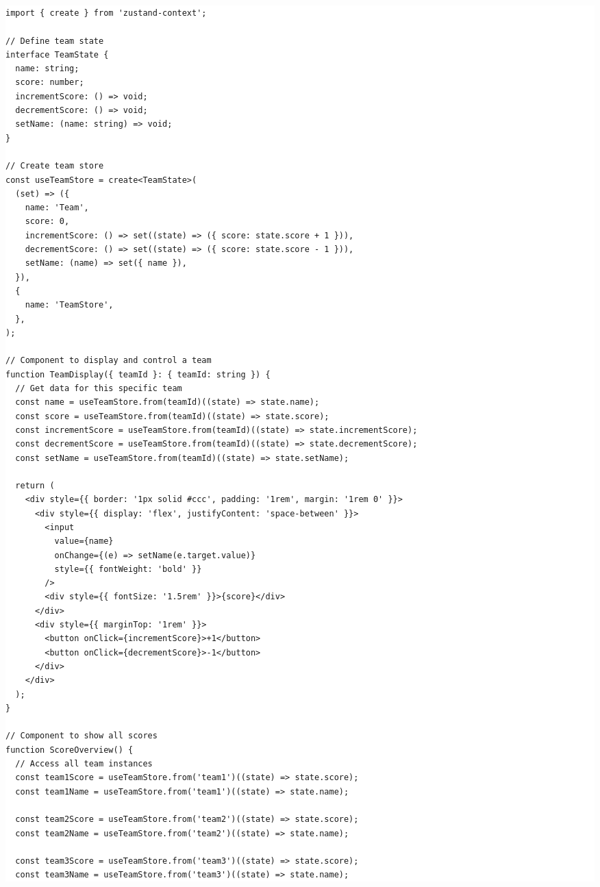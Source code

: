```tsx
import { create } from 'zustand-context';

// Define team state
interface TeamState {
  name: string;
  score: number;
  incrementScore: () => void;
  decrementScore: () => void;
  setName: (name: string) => void;
}

// Create team store
const useTeamStore = create<TeamState>(
  (set) => ({
    name: 'Team',
    score: 0,
    incrementScore: () => set((state) => ({ score: state.score + 1 })),
    decrementScore: () => set((state) => ({ score: state.score - 1 })),
    setName: (name) => set({ name }),
  }),
  {
    name: 'TeamStore',
  },
);

// Component to display and control a team
function TeamDisplay({ teamId }: { teamId: string }) {
  // Get data for this specific team
  const name = useTeamStore.from(teamId)((state) => state.name);
  const score = useTeamStore.from(teamId)((state) => state.score);
  const incrementScore = useTeamStore.from(teamId)((state) => state.incrementScore);
  const decrementScore = useTeamStore.from(teamId)((state) => state.decrementScore);
  const setName = useTeamStore.from(teamId)((state) => state.setName);

  return (
    <div style={{ border: '1px solid #ccc', padding: '1rem', margin: '1rem 0' }}>
      <div style={{ display: 'flex', justifyContent: 'space-between' }}>
        <input
          value={name}
          onChange={(e) => setName(e.target.value)}
          style={{ fontWeight: 'bold' }}
        />
        <div style={{ fontSize: '1.5rem' }}>{score}</div>
      </div>
      <div style={{ marginTop: '1rem' }}>
        <button onClick={incrementScore}>+1</button>
        <button onClick={decrementScore}>-1</button>
      </div>
    </div>
  );
}

// Component to show all scores
function ScoreOverview() {
  // Access all team instances
  const team1Score = useTeamStore.from('team1')((state) => state.score);
  const team1Name = useTeamStore.from('team1')((state) => state.name);

  const team2Score = useTeamStore.from('team2')((state) => state.score);
  const team2Name = useTeamStore.from('team2')((state) => state.name);

  const team3Score = useTeamStore.from('team3')((state) => state.score);
  const team3Name = useTeamStore.from('team3')((state) => state.name);
```